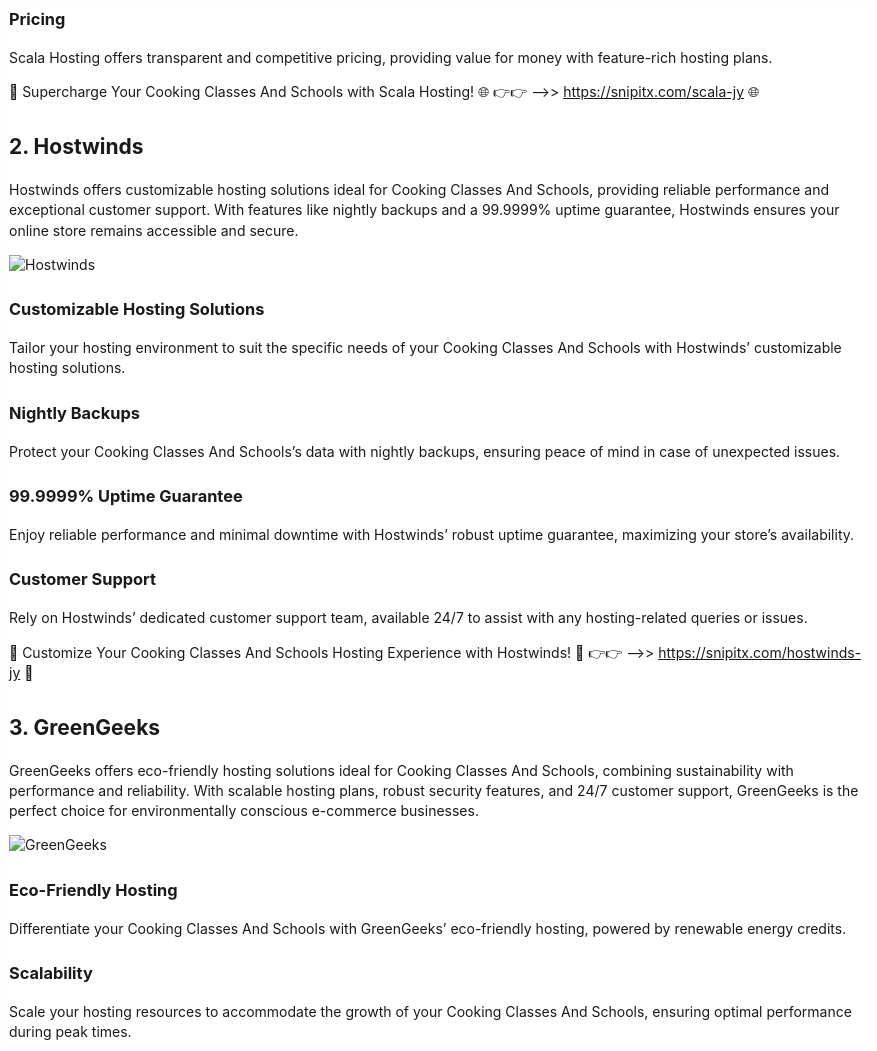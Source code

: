 ### Pricing
Scala Hosting offers transparent and competitive pricing, providing value for money with feature-rich hosting plans.

🚀 Supercharge Your Cooking Classes And Schools with Scala Hosting! 🌐
👉👉 -->> https://snipitx.com/scala-jy 🌐

## 2. Hostwinds

Hostwinds offers customizable hosting solutions ideal for Cooking Classes And Schools, providing reliable performance and exceptional customer support. With features like nightly backups and a 99.9999% uptime guarantee, Hostwinds ensures your online store remains accessible and secure.

![Hostwinds](https://i.imgur.com/53aSNXx.jpeg "Hostwinds Hosting")

### Customizable Hosting Solutions
Tailor your hosting environment to suit the specific needs of your Cooking Classes And Schools with Hostwinds’ customizable hosting solutions.

### Nightly Backups
Protect your Cooking Classes And Schools’s data with nightly backups, ensuring peace of mind in case of unexpected issues.

### 99.9999% Uptime Guarantee
Enjoy reliable performance and minimal downtime with Hostwinds’ robust uptime guarantee, maximizing your store’s availability.

### Customer Support
Rely on Hostwinds’ dedicated customer support team, available 24/7 to assist with any hosting-related queries or issues.

🌟 Customize Your Cooking Classes And Schools Hosting Experience with Hostwinds! 🚀
👉👉 -->> https://snipitx.com/hostwinds-jy 🚀


## 3. GreenGeeks

GreenGeeks offers eco-friendly hosting solutions ideal for Cooking Classes And Schools, combining sustainability with performance and reliability. With scalable hosting plans, robust security features, and 24/7 customer support, GreenGeeks is the perfect choice for environmentally conscious e-commerce businesses.

![GreenGeeks](https://i.imgur.com/eEwuntu.jpg "GreenGeeks Hosting")

### Eco-Friendly Hosting
Differentiate your Cooking Classes And Schools with GreenGeeks’ eco-friendly hosting, powered by renewable energy credits.

### Scalability
Scale your hosting resources to accommodate the growth of your Cooking Classes And Schools, ensuring optimal performance during peak times.
